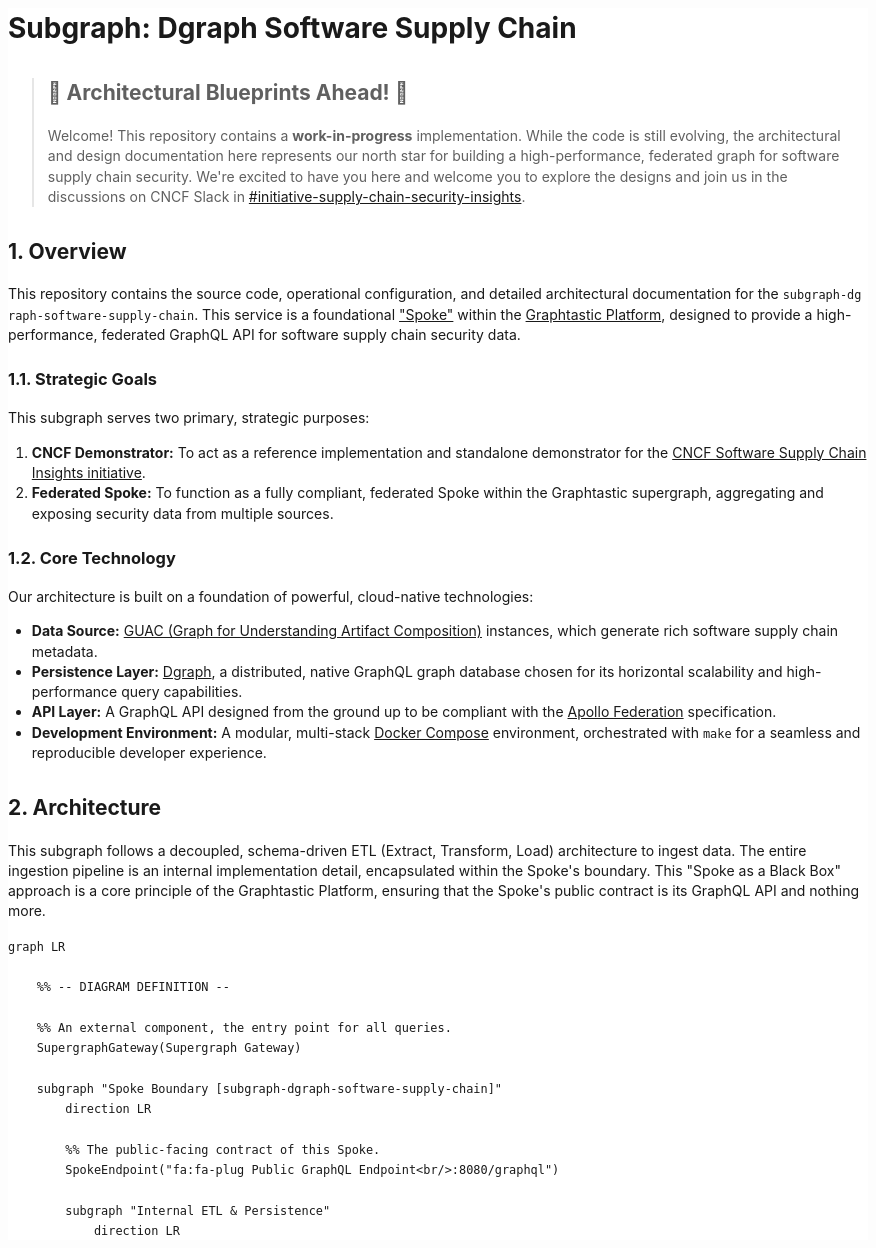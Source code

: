 # Subgraph: Dgraph Software Supply Chain

> ## 🚧 **Architectural Blueprints Ahead! 🚀**
>
> Welcome! This repository contains a **work-in-progress** implementation. While the code is still evolving, the architectural and design documentation here represents our north star for building a high-performance, federated graph for software supply chain security. We're excited to have you here and welcome you to explore the designs and join us in the discussions on CNCF Slack in [#initiative-supply-chain-security-insights](https://cloud-native.slack.com/archives/C09A8VBEUNM).

## 1. Overview

This repository contains the source code, operational configuration, and detailed architectural documentation for the `subgraph-dgraph-software-supply-chain`. This service is a foundational ["Spoke"](https://github.com/graphtastic/platform/blob/main/docs/design/tome--graphtastic-platform-docker-compose.md#31-the-hub-and-spoke-model) within the [Graphtastic Platform](https://github.com/graphtastic/platform/blob/main/README.md#the-graphtastic-platform), designed to provide a high-performance, federated GraphQL API for software supply chain security data.

### 1.1. Strategic Goals

This subgraph serves two primary, strategic purposes:

1.  **CNCF Demonstrator:** To act as a reference implementation and standalone demonstrator for the [CNCF Software Supply Chain Insights initiative](https://github.com/cncf/toc/issues/1709).
2.  **Federated Spoke:** To function as a fully compliant, federated Spoke within the Graphtastic supergraph, aggregating and exposing security data from multiple sources.

### 1.2. Core Technology

Our architecture is built on a foundation of powerful, cloud-native technologies:

*   **Data Source:** [GUAC (Graph for Understanding Artifact Composition)](https://guac.sh/) instances, which generate rich software supply chain metadata.
*   **Persistence Layer:** [Dgraph](https://dgraph.io/), a distributed, native GraphQL graph database chosen for its horizontal scalability and high-performance query capabilities.
*   **API Layer:** A GraphQL API designed from the ground up to be compliant with the [Apollo Federation](https://www.apollographql.com/docs/federation/) specification.
*   **Development Environment:** A modular, multi-stack [Docker Compose](https://docs.docker.com/compose/) environment, orchestrated with `make` for a seamless and reproducible developer experience.

## 2. Architecture

This subgraph follows a decoupled, schema-driven ETL (Extract, Transform, Load) architecture to ingest data. The entire ingestion pipeline is an internal implementation detail, encapsulated within the Spoke's boundary. This "Spoke as a Black Box" approach is a core principle of the Graphtastic Platform, ensuring that the Spoke's public contract is its GraphQL API and nothing more.

```mermaid
graph LR

    %% -- DIAGRAM DEFINITION --

    %% An external component, the entry point for all queries.
    SupergraphGateway(Supergraph Gateway)

    subgraph "Spoke Boundary [subgraph-dgraph-software-supply-chain]"
        direction LR

        %% The public-facing contract of this Spoke.
        SpokeEndpoint("fa:fa-plug Public GraphQL Endpoint<br/>:8080/graphql")

        subgraph "Internal ETL & Persistence"
            direction LR
```